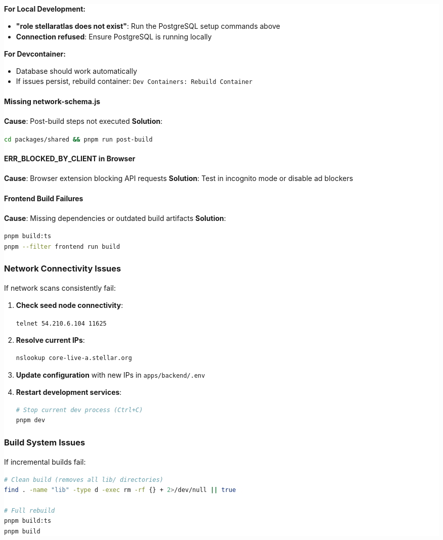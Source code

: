 **For Local Development:**
- **"role stellaratlas does not exist"**: Run the PostgreSQL setup commands above
- **Connection refused**: Ensure PostgreSQL is running locally

**For Devcontainer:**
- Database should work automatically
- If issues persist, rebuild container: `Dev Containers: Rebuild Container`

#### Missing network-schema.js
**Cause**: Post-build steps not executed
**Solution**: 
```bash
cd packages/shared && pnpm run post-build
```

#### ERR_BLOCKED_BY_CLIENT in Browser
**Cause**: Browser extension blocking API requests
**Solution**: Test in incognito mode or disable ad blockers

#### Frontend Build Failures
**Cause**: Missing dependencies or outdated build artifacts
**Solution**: 
```bash
pnpm build:ts
pnpm --filter frontend run build
```

### Network Connectivity Issues

If network scans consistently fail:

1. **Check seed node connectivity**:
   ```bash
   telnet 54.210.6.104 11625
   ```

2. **Resolve current IPs**:
   ```bash
   nslookup core-live-a.stellar.org
   ```

3. **Update configuration** with new IPs in `apps/backend/.env`

4. **Restart development services**:
   ```bash
   # Stop current dev process (Ctrl+C)
   pnpm dev
   ```

### Build System Issues

If incremental builds fail:
```bash
# Clean build (removes all lib/ directories)
find . -name "lib" -type d -exec rm -rf {} + 2>/dev/null || true

# Full rebuild
pnpm build:ts
pnpm build
```
